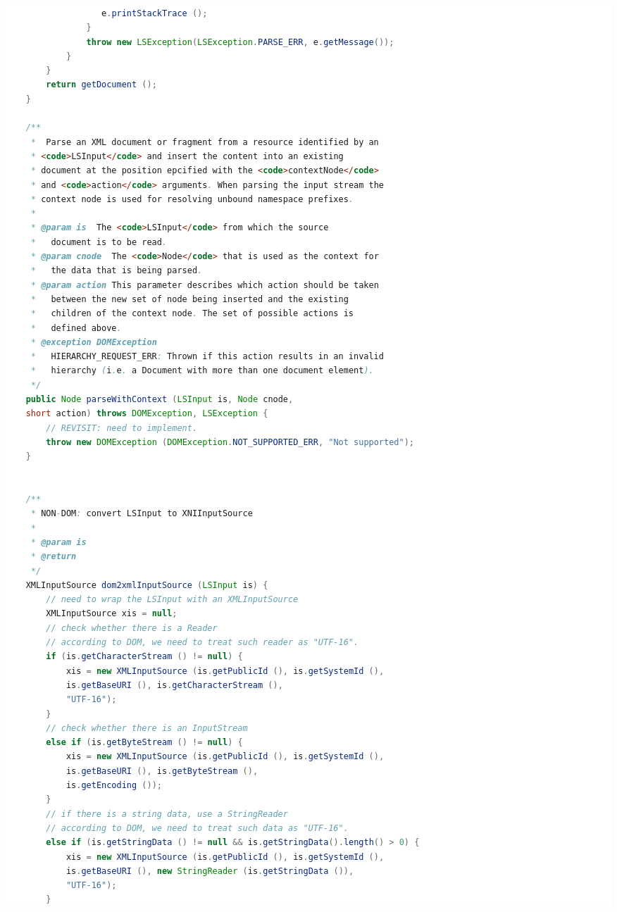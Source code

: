 ```java
                   e.printStackTrace ();
                }
                throw new LSException(LSException.PARSE_ERR, e.getMessage());
            }
        }
        return getDocument ();
    }

    /**
     *  Parse an XML document or fragment from a resource identified by an
     * <code>LSInput</code> and insert the content into an existing
     * document at the position epcified with the <code>contextNode</code>
     * and <code>action</code> arguments. When parsing the input stream the
     * context node is used for resolving unbound namespace prefixes.
     *
     * @param is  The <code>LSInput</code> from which the source
     *   document is to be read.
     * @param cnode  The <code>Node</code> that is used as the context for
     *   the data that is being parsed.
     * @param action This parameter describes which action should be taken
     *   between the new set of node being inserted and the existing
     *   children of the context node. The set of possible actions is
     *   defined above.
     * @exception DOMException
     *   HIERARCHY_REQUEST_ERR: Thrown if this action results in an invalid
     *   hierarchy (i.e. a Document with more than one document element).
     */
    public Node parseWithContext (LSInput is, Node cnode,
    short action) throws DOMException, LSException {
        // REVISIT: need to implement.
        throw new DOMException (DOMException.NOT_SUPPORTED_ERR, "Not supported");
    }


    /**
     * NON-DOM: convert LSInput to XNIInputSource
     *
     * @param is
     * @return
     */
    XMLInputSource dom2xmlInputSource (LSInput is) {
        // need to wrap the LSInput with an XMLInputSource
        XMLInputSource xis = null;
        // check whether there is a Reader
        // according to DOM, we need to treat such reader as "UTF-16".
        if (is.getCharacterStream () != null) {
            xis = new XMLInputSource (is.getPublicId (), is.getSystemId (),
            is.getBaseURI (), is.getCharacterStream (),
            "UTF-16");
        }
        // check whether there is an InputStream
        else if (is.getByteStream () != null) {
            xis = new XMLInputSource (is.getPublicId (), is.getSystemId (),
            is.getBaseURI (), is.getByteStream (),
            is.getEncoding ());
        }
        // if there is a string data, use a StringReader
        // according to DOM, we need to treat such data as "UTF-16".
        else if (is.getStringData () != null && is.getStringData().length() > 0) {
            xis = new XMLInputSource (is.getPublicId (), is.getSystemId (),
            is.getBaseURI (), new StringReader (is.getStringData ()),
            "UTF-16");
        }
```